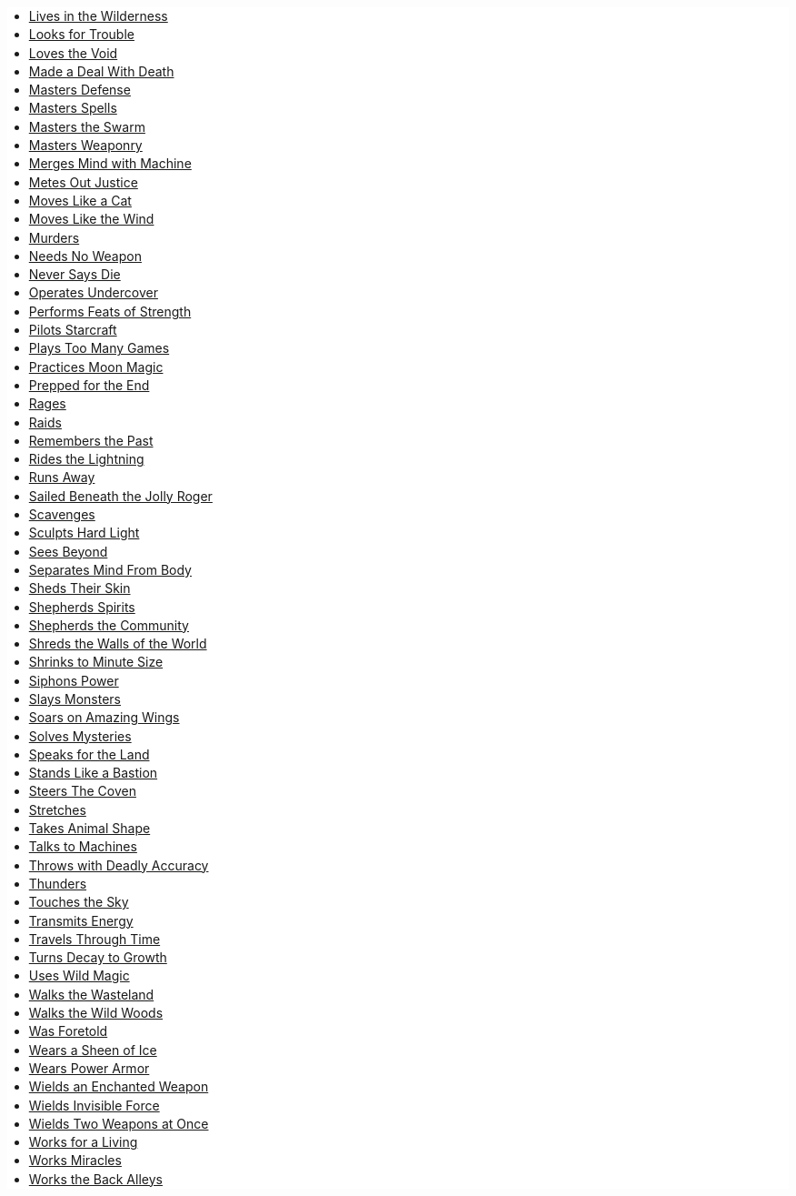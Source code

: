 - [Lives in the Wilderness](Lives-in-the-Wilderness.md)  
- [Looks for Trouble](Looks-for-Trouble.md)  
- [Loves the Void](Loves-the-Void.md)  
- [Made a Deal With Death](Made-a-Deal-With-Death.md)  
- [Masters Defense](Masters-Defense.md)  
- [Masters Spells](Masters-Spells.md)  
- [Masters the Swarm](Masters-the-Swarm.md)  
- [Masters Weaponry](Masters-Weaponry.md)  
- [Merges Mind with Machine](Merges-Mind-with-Machine.md)  
- [Metes Out Justice](Metes-Out-Justice.md)  
- [Moves Like a Cat](Moves-Like-a-Cat.md)  
- [Moves Like the Wind](Moves-Like-the-Wind.md)  
- [Murders](Murders.md)  
- [Needs No Weapon](Needs-No-Weapon.md)  
- [Never Says Die](Never-Says-Die.md)  
- [Operates Undercover](Operates-Undercover.md)  
- [Performs Feats of Strength](Performs-Feats-of-Strength.md)  
- [Pilots Starcraft](Pilots-Starcraft.md)  
- [Plays Too Many Games](Plays-Too-Many-Games.md)  
- [Practices Moon Magic](Practices-Moon-Magic.md)  
- [Prepped for the End](Prepped-for-the-End.md)  
- [Rages](Rages.md)  
- [Raids](Raids.md)  
- [Remembers the Past](Remembers-the-Past.md)  
- [Rides the Lightning](Rides-the-Lightning.md)  
- [Runs Away](Runs-Away.md)  
- [Sailed Beneath the Jolly Roger](Sailed-Beneath-the-Jolly-Roger.md)  
- [Scavenges](Scavenges.md)  
- [Sculpts Hard Light](Sculpts-Hard-Light.md)  
- [Sees Beyond](Sees-Beyond.md)  
- [Separates Mind From Body](Separates-Mind-From-Body.md)  
- [Sheds Their Skin](Sheds-Their-Skin.md)  
- [Shepherds Spirits](Shepherds-Spirits.md)  
- [Shepherds the Community](Shepherds-the-Community.md)  
- [Shreds the Walls of the World](Shreds-the-Walls-of-the-World.md)  
- [Shrinks to Minute Size](Shrinks-to-Minute-Size.md)  
- [Siphons Power](Siphons-Power.md)  
- [Slays Monsters](Slays-Monsters.md)  
- [Soars on Amazing Wings](Soars-on-Amazing-Wings.md)  
- [Solves Mysteries](Solves-Mysteries.md)  
- [Speaks for the Land](Speaks-for-the-Land.md)  
- [Stands Like a Bastion](Stands-Like-a-Bastion.md)  
- [Steers The Coven](Steers-The-Coven.md)  
- [Stretches](Stretches.md)  
- [Takes Animal Shape](Takes-Animal-Shape.md)  
- [Talks to Machines](Talks-to-Machines.md)  
- [Throws with Deadly Accuracy](Throws-with-Deadly-Accuracy.md)  
- [Thunders](Thunders.md)  
- [Touches the Sky](Touches-the-Sky.md)  
- [Transmits Energy](Transmits-Energy.md)  
- [Travels Through Time](Travels-Through-Time.md)  
- [Turns Decay to Growth](Turns-Decay-to-Growth.md)  
- [Uses Wild Magic](Uses-Wild-Magic.md)  
- [Walks the Wasteland](Walks-the-Wasteland.md)  
- [Walks the Wild Woods](Walks-the-Wild-Woods.md)  
- [Was Foretold](Was-Foretold.md)  
- [Wears a Sheen of Ice](Wears-a-Sheen-of-Ice.md)  
- [Wears Power Armor](Wears-Power-Armor.md)  
- [Wields an Enchanted Weapon](Wields-an-Enchanted-Weapon.md)  
- [Wields Invisible Force](Wields-Invisible-Force.md)  
- [Wields Two Weapons at Once](Wields-Two-Weapons-at-Once.md)  
- [Works for a Living](Works-for-a-Living.md)  
- [Works Miracles](Works-Miracles.md)  
- [Works the Back Alleys](Works-the-Back-Alleys.md)  